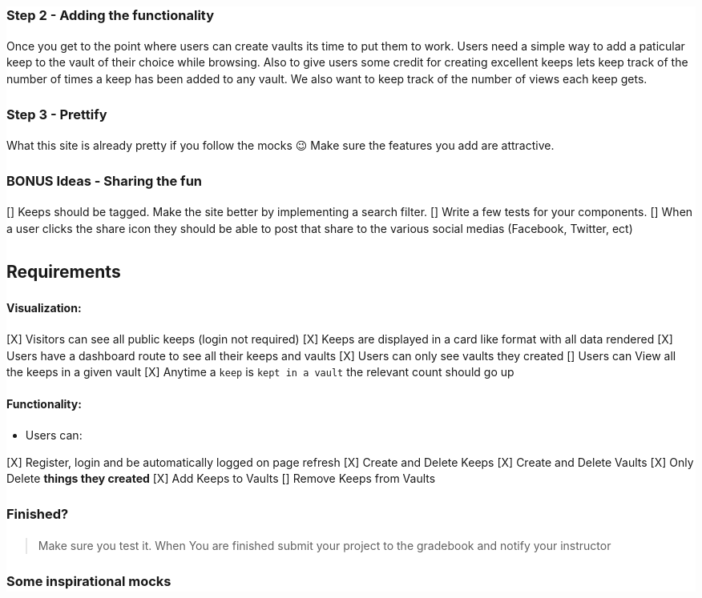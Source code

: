 ### Step 2 - Adding the functionality

Once you get to the point where users can create vaults its time to put them to work. Users need a simple way to add a paticular keep to the vault of their choice while browsing. Also to give users some credit for creating excellent keeps lets keep track of the number of times a keep has been added to any vault. We also want to keep track of the number of views each keep gets.

### Step 3 - Prettify

What this site is already pretty if you follow the mocks :wink: Make sure the features you add are attractive.

### BONUS Ideas - Sharing the fun

[] Keeps should be tagged. Make the site better by implementing a search filter.
[] Write a few tests for your components.
[] When a user clicks the share icon they should be able to post that share to the various social medias (Facebook, Twitter, ect)

## Requirements

#### Visualization:

[X] Visitors can see all public keeps (login not required)
[X] Keeps are displayed in a card like format with all data rendered
[X] Users have a dashboard route to see all their keeps and vaults
[X] Users can only see vaults they created
[] Users can View all the keeps in a given vault
[X] Anytime a `keep` is `kept in a vault` the relevant count should go up

#### Functionality:

- Users can:

[X] Register, login and be automatically logged on page refresh
[X] Create and Delete Keeps
[X] Create and Delete Vaults
[X] Only Delete **things they created**
[X] Add Keeps to Vaults
[] Remove Keeps from Vaults

### Finished?

> Make sure you test it. When You are finished submit your project to the gradebook and notify your instructor

### Some inspirational mocks

<div style="text-align:center">